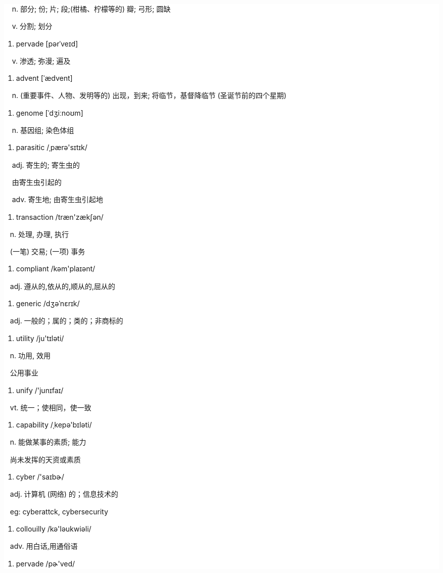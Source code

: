     n. 部分; 份; 片; 段;(柑橘、柠檬等的) 瓣; 弓形; 圆缺

    v. 分割; 划分

1. pervade [pərˈveɪd]

    v. 渗透; 弥漫; 遍及

1. advent [ˈædvent]

    n. (重要事件、人物、发明等的) 出现，到来; 将临节，基督降临节 (圣诞节前的四个星期)

1. genome [ˈdʒiːnoʊm]

    n. 基因组; 染色体组

1. parasitic /ˌpærə'sɪtɪk/

    adj. 寄生的; 寄生虫的

    由寄生虫引起的

    adv. 寄生地; 由寄生虫引起地

1. transaction /træn'zækʃən/

   n. 处理, 办理, 执行

   (一笔) 交易; (一项) 事务

1. compliant /kəm'plaɪənt/

   adj. 遵从的,依从的,顺从的,屈从的

1. generic /dʒəˈnɛrɪk/

   adj. 一般的；属的；类的；非商标的

1. utility /ju'tɪləti/

   n. 功用, 效用

   公用事业

1. unify /'junɪfaɪ/

   vt. 统一；使相同，使一致

1. capability /ˌkepə'bɪləti/

   n. 能做某事的素质; 能力

   尚未发挥的天资或素质

1. cyber /'saɪbɚ/

   adj. 计算机 (网络) 的；信息技术的

   eg: cyberattck, cybersecurity

1. collouilly /kə'ləukwiəli/

   adv. 用白话,用通俗语

1. pervade /pɚ'ved/
